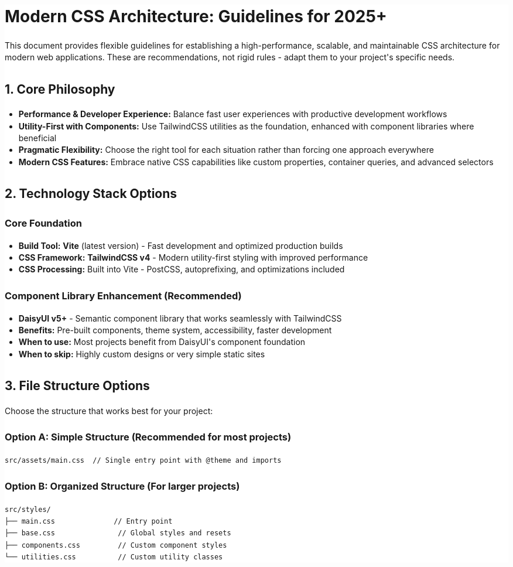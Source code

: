 # Modern CSS Architecture: Guidelines for 2025+

This document provides flexible guidelines for establishing a high-performance, scalable, and maintainable CSS architecture for modern web applications. These are recommendations, not rigid rules - adapt them to your project's specific needs.

## 1. Core Philosophy

*   **Performance & Developer Experience:** Balance fast user experiences with productive development workflows
*   **Utility-First with Components:** Use TailwindCSS utilities as the foundation, enhanced with component libraries where beneficial
*   **Pragmatic Flexibility:** Choose the right tool for each situation rather than forcing one approach everywhere
*   **Modern CSS Features:** Embrace native CSS capabilities like custom properties, container queries, and advanced selectors

## 2. Technology Stack Options

### Core Foundation
*   **Build Tool:** **Vite** (latest version) - Fast development and optimized production builds
*   **CSS Framework:** **TailwindCSS v4** - Modern utility-first styling with improved performance
*   **CSS Processing:** Built into Vite - PostCSS, autoprefixing, and optimizations included

### Component Library Enhancement (Recommended)
*   **DaisyUI v5+** - Semantic component library that works seamlessly with TailwindCSS
*   **Benefits:** Pre-built components, theme system, accessibility, faster development
*   **When to use:** Most projects benefit from DaisyUI's component foundation
*   **When to skip:** Highly custom designs or very simple static sites

## 3. File Structure Options

Choose the structure that works best for your project:

### Option A: Simple Structure (Recommended for most projects)
```
src/assets/main.css  // Single entry point with @theme and imports
```

### Option B: Organized Structure (For larger projects)
```
src/styles/
├── main.css              // Entry point
├── base.css               // Global styles and resets  
├── components.css         // Custom component styles
└── utilities.css          // Custom utility classes
```
